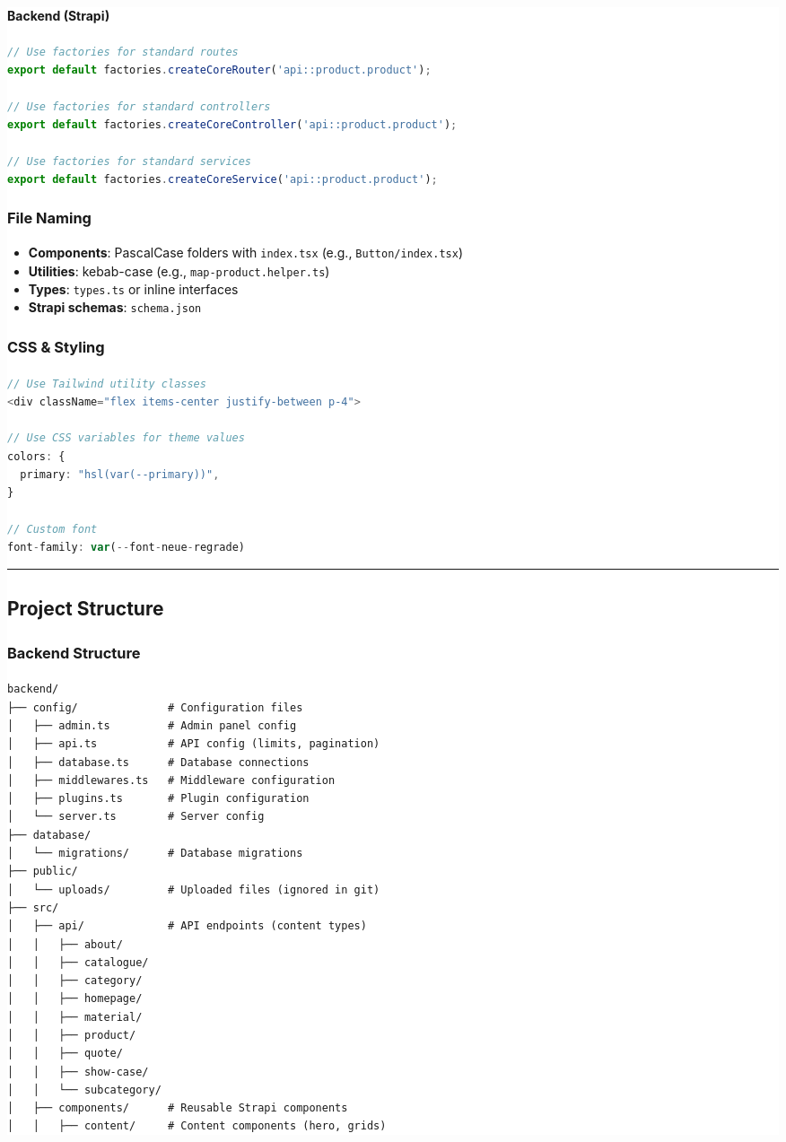 #### Backend (Strapi)
```typescript
// Use factories for standard routes
export default factories.createCoreRouter('api::product.product');

// Use factories for standard controllers
export default factories.createCoreController('api::product.product');

// Use factories for standard services
export default factories.createCoreService('api::product.product');
```

### File Naming
- **Components**: PascalCase folders with `index.tsx` (e.g., `Button/index.tsx`)
- **Utilities**: kebab-case (e.g., `map-product.helper.ts`)
- **Types**: `types.ts` or inline interfaces
- **Strapi schemas**: `schema.json`

### CSS & Styling
```typescript
// Use Tailwind utility classes
<div className="flex items-center justify-between p-4">

// Use CSS variables for theme values
colors: {
  primary: "hsl(var(--primary))",
}

// Custom font
font-family: var(--font-neue-regrade)
```

---

## Project Structure

### Backend Structure
```
backend/
├── config/              # Configuration files
│   ├── admin.ts         # Admin panel config
│   ├── api.ts           # API config (limits, pagination)
│   ├── database.ts      # Database connections
│   ├── middlewares.ts   # Middleware configuration
│   ├── plugins.ts       # Plugin configuration
│   └── server.ts        # Server config
├── database/
│   └── migrations/      # Database migrations
├── public/
│   └── uploads/         # Uploaded files (ignored in git)
├── src/
│   ├── api/             # API endpoints (content types)
│   │   ├── about/
│   │   ├── catalogue/
│   │   ├── category/
│   │   ├── homepage/
│   │   ├── material/
│   │   ├── product/
│   │   ├── quote/
│   │   ├── show-case/
│   │   └── subcategory/
│   ├── components/      # Reusable Strapi components
│   │   ├── content/     # Content components (hero, grids)
```